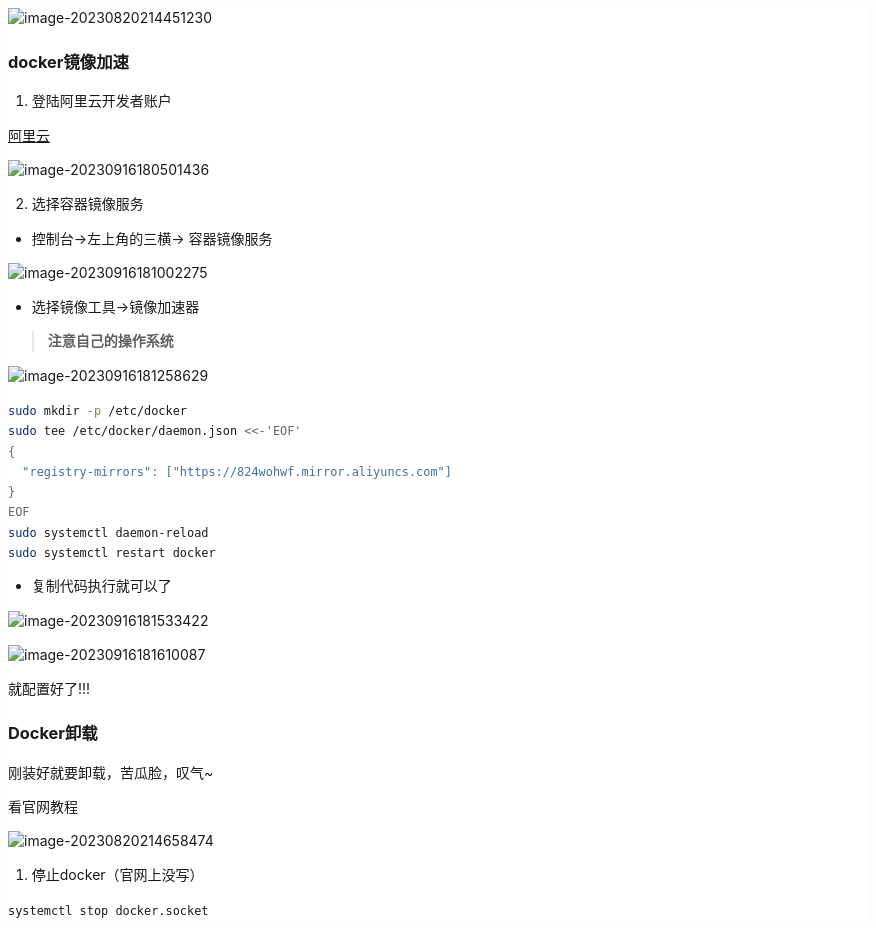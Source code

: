 ![image-20230820214451230](https://wang-rich.oss-cn-hangzhou.aliyuncs.com/md/image-20230820214451230.png)

### docker镜像加速

1. 登陆阿里云开发者账户

[阿里云](https://www.aliyun.com/)

![image-20230916180501436](https://wang-rich.oss-cn-hangzhou.aliyuncs.com/img/image-20230916180501436.png)

2. 选择容器镜像服务

- 控制台->左上角的三横-> 容器镜像服务

![image-20230916181002275](https://wang-rich.oss-cn-hangzhou.aliyuncs.com/img/image-20230916181002275.png)

- 选择镜像工具->镜像加速器

> **注意自己的操作系统**



![image-20230916181258629](https://wang-rich.oss-cn-hangzhou.aliyuncs.com/img/image-20230916181258629.png)

```bash
sudo mkdir -p /etc/docker
sudo tee /etc/docker/daemon.json <<-'EOF'
{
  "registry-mirrors": ["https://824wohwf.mirror.aliyuncs.com"]
}
EOF
sudo systemctl daemon-reload
sudo systemctl restart docker
```

- 复制代码执行就可以了

![image-20230916181533422](https://wang-rich.oss-cn-hangzhou.aliyuncs.com/img/image-20230916181533422.png)

![image-20230916181610087](https://wang-rich.oss-cn-hangzhou.aliyuncs.com/img/image-20230916181610087.png)

就配置好了!!!

### Docker卸载

刚装好就要卸载，苦瓜脸，叹气~

看官网教程

![image-20230820214658474](https://wang-rich.oss-cn-hangzhou.aliyuncs.com/md/image-20230820214658474.png)

1. 停止docker（官网上没写）

```shell
systemctl stop docker.socket
```
